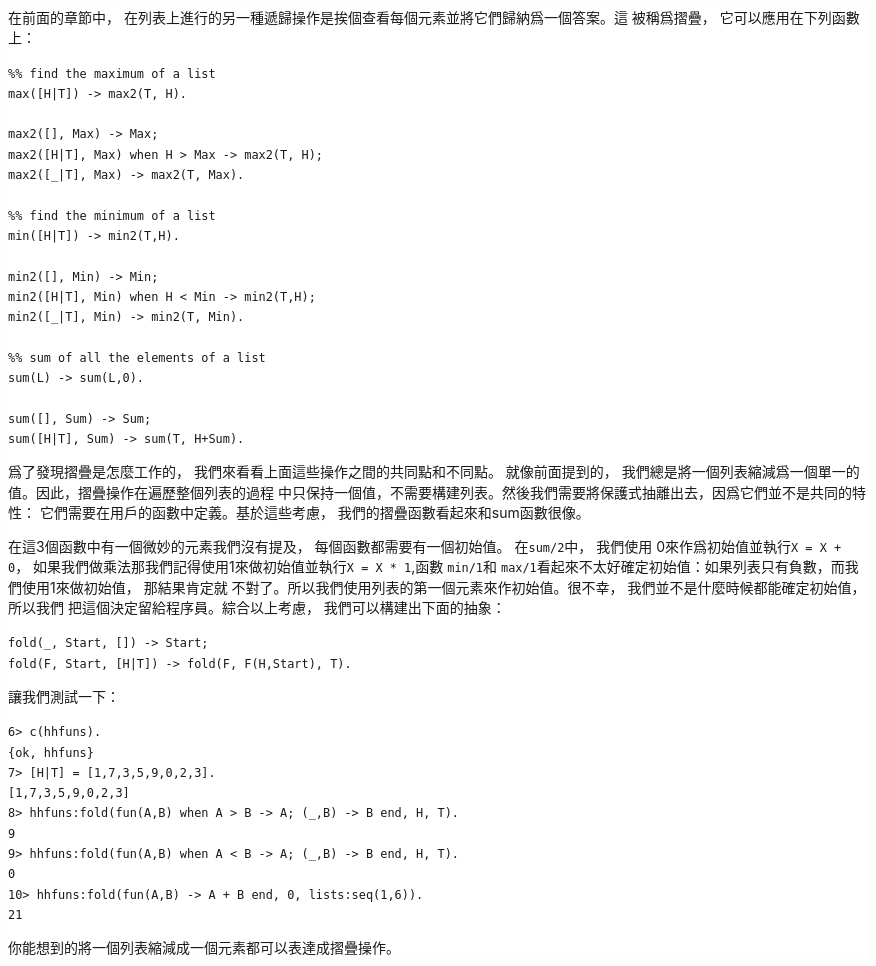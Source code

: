 在前面的章節中， 在列表上進行的另一種遞歸操作是挨個查看每個元素並將它們歸納爲一個答案。這
被稱爲摺疊， 它可以應用在下列函數上：

```
%% find the maximum of a list
max([H|T]) -> max2(T, H).
 
max2([], Max) -> Max;
max2([H|T], Max) when H > Max -> max2(T, H);
max2([_|T], Max) -> max2(T, Max).
 
%% find the minimum of a list
min([H|T]) -> min2(T,H).
 
min2([], Min) -> Min;
min2([H|T], Min) when H < Min -> min2(T,H);
min2([_|T], Min) -> min2(T, Min).
 
%% sum of all the elements of a list
sum(L) -> sum(L,0).
 
sum([], Sum) -> Sum;
sum([H|T], Sum) -> sum(T, H+Sum).
```
爲了發現摺疊是怎麼工作的， 我們來看看上面這些操作之間的共同點和不同點。
就像前面提到的， 我們總是將一個列表縮減爲一個單一的值。因此，摺疊操作在遍歷整個列表的過程
中只保持一個值，不需要構建列表。然後我們需要將保護式抽離出去，因爲它們並不是共同的特性：
它們需要在用戶的函數中定義。基於這些考慮， 我們的摺疊函數看起來和sum函數很像。

在這3個函數中有一個微妙的元素我們沒有提及， 每個函數都需要有一個初始值。 在`sum/2`中， 我們使用
0來作爲初始值並執行`X = X + 0`， 如果我們做乘法那我們記得使用1來做初始值並執行`X = X * 1`,函數
`min/1`和 `max/1`看起來不太好確定初始值：如果列表只有負數，而我們使用1來做初始值， 那結果肯定就
不對了。所以我們使用列表的第一個元素來作初始值。很不幸， 我們並不是什麼時候都能確定初始值， 所以我們
把這個決定留給程序員。綜合以上考慮， 我們可以構建出下面的抽象：

```
fold(_, Start, []) -> Start;
fold(F, Start, [H|T]) -> fold(F, F(H,Start), T).
```
讓我們測試一下：
```
6> c(hhfuns).
{ok, hhfuns}
7> [H|T] = [1,7,3,5,9,0,2,3].   
[1,7,3,5,9,0,2,3]
8> hhfuns:fold(fun(A,B) when A > B -> A; (_,B) -> B end, H, T).
9
9> hhfuns:fold(fun(A,B) when A < B -> A; (_,B) -> B end, H, T).
0
10> hhfuns:fold(fun(A,B) -> A + B end, 0, lists:seq(1,6)).
21
```
你能想到的將一個列表縮減成一個元素都可以表達成摺疊操作。

